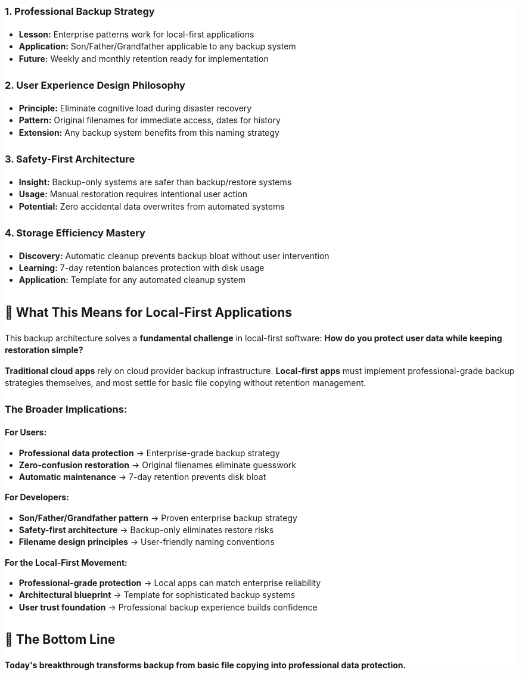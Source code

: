 ### **1. Professional Backup Strategy**
- **Lesson:** Enterprise patterns work for local-first applications
- **Application:** Son/Father/Grandfather applicable to any backup system
- **Future:** Weekly and monthly retention ready for implementation

### **2. User Experience Design Philosophy**  
- **Principle:** Eliminate cognitive load during disaster recovery
- **Pattern:** Original filenames for immediate access, dates for history
- **Extension:** Any backup system benefits from this naming strategy

### **3. Safety-First Architecture**
- **Insight:** Backup-only systems are safer than backup/restore systems
- **Usage:** Manual restoration requires intentional user action
- **Potential:** Zero accidental data overwrites from automated systems

### **4. Storage Efficiency Mastery**
- **Discovery:** Automatic cleanup prevents backup bloat without user intervention
- **Learning:** 7-day retention balances protection with disk usage
- **Application:** Template for any automated cleanup system

## 🔮 What This Means for Local-First Applications

This backup architecture solves a **fundamental challenge** in local-first software: **How do you protect user data while keeping restoration simple?**

**Traditional cloud apps** rely on cloud provider backup infrastructure. **Local-first apps** must implement professional-grade backup strategies themselves, and most settle for basic file copying without retention management.

### **The Broader Implications:**

**For Users:**
- **Professional data protection** → Enterprise-grade backup strategy  
- **Zero-confusion restoration** → Original filenames eliminate guesswork
- **Automatic maintenance** → 7-day retention prevents disk bloat

**For Developers:**  
- **Son/Father/Grandfather pattern** → Proven enterprise backup strategy
- **Safety-first architecture** → Backup-only eliminates restore risks
- **Filename design principles** → User-friendly naming conventions

**For the Local-First Movement:**
- **Professional-grade protection** → Local apps can match enterprise reliability
- **Architectural blueprint** → Template for sophisticated backup systems
- **User trust foundation** → Professional backup experience builds confidence

## 🎯 The Bottom Line

**Today's breakthrough transforms backup from basic file copying into professional data protection.**
